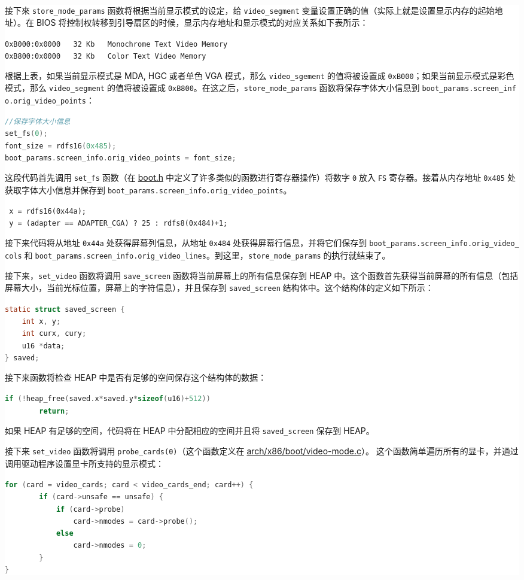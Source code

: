 接下來 `store_mode_params` 函数将根据当前显示模式的设定，给 `video_segment` 变量设置正确的值（实际上就是设置显示内存的起始地址）。在 BIOS 将控制权转移到引导扇区的时候，显示内存地址和显示模式的对应关系如下表所示：

```
0xB000:0x0000 	32 Kb 	Monochrome Text Video Memory
0xB800:0x0000 	32 Kb 	Color Text Video Memory
```

根据上表，如果当前显示模式是 MDA, HGC 或者单色 VGA 模式，那么 `video_sgement` 的值将被设置成 `0xB000`；如果当前显示模式是彩色模式，那么 `video_segment` 的值将被设置成 `0xB800`。在这之后，`store_mode_params` 函数将保存字体大小信息到 `boot_params.screen_info.orig_video_points`：

```C
//保存字体大小信息
set_fs(0);
font_size = rdfs16(0x485);
boot_params.screen_info.orig_video_points = font_size;
```

这段代码首先调用 `set_fs` 函数（在 [boot.h](https://github.com/0xAX/linux/blob/master/arch/x86/boot/boot.h) 中定义了许多类似的函数进行寄存器操作）将数字 `0` 放入 `FS` 寄存器。接着从内存地址 `0x485` 处获取字体大小信息并保存到 `boot_params.screen_info.orig_video_points`。

```
 x = rdfs16(0x44a);
 y = (adapter == ADAPTER_CGA) ? 25 : rdfs8(0x484)+1;
```

接下来代码将从地址 `0x44a` 处获得屏幕列信息，从地址 `0x484` 处获得屏幕行信息，并将它们保存到 `boot_params.screen_info.orig_video_cols` 和 `boot_params.screen_info.orig_video_lines`。到这里，`store_mode_params` 的执行就结束了。

接下来，`set_video` 函数将调用 `save_screen` 函数将当前屏幕上的所有信息保存到 HEAP 中。这个函数首先获得当前屏幕的所有信息（包括屏幕大小，当前光标位置，屏幕上的字符信息），并且保存到 `saved_screen` 结构体中。这个结构体的定义如下所示：

```C
static struct saved_screen {
	int x, y;
	int curx, cury;
	u16 *data;
} saved;
```

接下来函数将检查 HEAP 中是否有足够的空间保存这个结构体的数据：

```C
if (!heap_free(saved.x*saved.y*sizeof(u16)+512))
		return;
```

如果 HEAP 有足够的空间，代码将在 HEAP 中分配相应的空间并且将 `saved_screen` 保存到 HEAP。

接下来 `set_video` 函数将调用 `probe_cards(0)`（这个函数定义在  [arch/x86/boot/video\-mode.c](https://github.com/0xAX/linux/blob/master/arch/x86/boot/video-mode.c#L33)）。 这个函数简单遍历所有的显卡，并通过调用驱动程序设置显卡所支持的显示模式：

```C
for (card = video_cards; card < video_cards_end; card++) {
		if (card->unsafe == unsafe) {
			if (card->probe)
				card->nmodes = card->probe();
			else
				card->nmodes = 0;
		}
}
```
